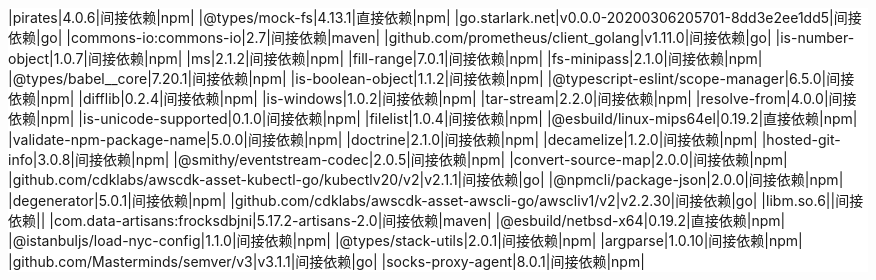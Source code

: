 |pirates|4.0.6|间接依赖|npm|
|@types/mock-fs|4.13.1|直接依赖|npm|
|go.starlark.net|v0.0.0-20200306205701-8dd3e2ee1dd5|间接依赖|go|
|commons-io:commons-io|2.7|间接依赖|maven|
|github.com/prometheus/client_golang|v1.11.0|间接依赖|go|
|is-number-object|1.0.7|间接依赖|npm|
|ms|2.1.2|间接依赖|npm|
|fill-range|7.0.1|间接依赖|npm|
|fs-minipass|2.1.0|间接依赖|npm|
|@types/babel__core|7.20.1|间接依赖|npm|
|is-boolean-object|1.1.2|间接依赖|npm|
|@typescript-eslint/scope-manager|6.5.0|间接依赖|npm|
|difflib|0.2.4|间接依赖|npm|
|is-windows|1.0.2|间接依赖|npm|
|tar-stream|2.2.0|间接依赖|npm|
|resolve-from|4.0.0|间接依赖|npm|
|is-unicode-supported|0.1.0|间接依赖|npm|
|filelist|1.0.4|间接依赖|npm|
|@esbuild/linux-mips64el|0.19.2|直接依赖|npm|
|validate-npm-package-name|5.0.0|间接依赖|npm|
|doctrine|2.1.0|间接依赖|npm|
|decamelize|1.2.0|间接依赖|npm|
|hosted-git-info|3.0.8|间接依赖|npm|
|@smithy/eventstream-codec|2.0.5|间接依赖|npm|
|convert-source-map|2.0.0|间接依赖|npm|
|github.com/cdklabs/awscdk-asset-kubectl-go/kubectlv20/v2|v2.1.1|间接依赖|go|
|@npmcli/package-json|2.0.0|间接依赖|npm|
|degenerator|5.0.1|间接依赖|npm|
|github.com/cdklabs/awscdk-asset-awscli-go/awscliv1/v2|v2.2.30|间接依赖|go|
|libm.so.6||间接依赖||
|com.data-artisans:frocksdbjni|5.17.2-artisans-2.0|间接依赖|maven|
|@esbuild/netbsd-x64|0.19.2|直接依赖|npm|
|@istanbuljs/load-nyc-config|1.1.0|间接依赖|npm|
|@types/stack-utils|2.0.1|间接依赖|npm|
|argparse|1.0.10|间接依赖|npm|
|github.com/Masterminds/semver/v3|v3.1.1|间接依赖|go|
|socks-proxy-agent|8.0.1|间接依赖|npm|